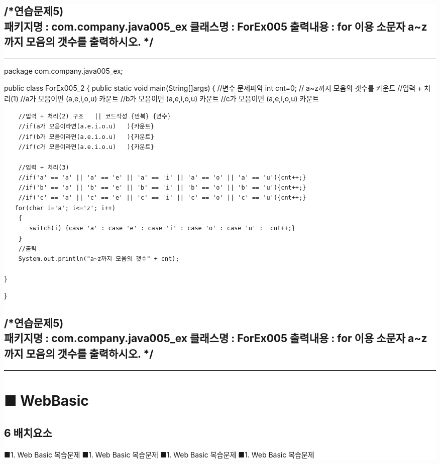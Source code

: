 /*연습문제5)  
패키지명 : com.company.java005_ex
클래스명 :  ForEx005
출력내용 :   for 이용
소문자 a~z까지 모음의 갯수를 출력하시오. 
*/
---
---
package com.company.java005_ex;

public class ForEx005_2 { 
	public static void main(String[]args) {
		//변수	문제파악
		int cnt=0; // a~z까지 모음의 갯수를 카운트
		//입력 + 처리(1)
		//a가 모음이면 (a,e,i,o,u) 카운트
		//b가 모음이면 (a,e,i,o,u) 카운트
		//c가 모음이면 (a,e,i,o,u) 카운트

		//입력 + 처리(2) 구조   || 코드작성 {반복} {변수} 
		//if(a가 모음이라면(a.e.i.o.u)   ){카운트}
		//if(b가 모음이라면(a.e.i.o.u)   ){카운트}
		//if(c가 모음이라면(a.e.i.o.u)   ){카운트}

		//입력 + 처리(3)
		//if('a' == 'a' || 'a' == 'e' || 'a' == 'i' || 'a' == 'o' || 'a' == 'u'){cnt++;}
		//if('b' == 'a' || 'b' == 'e' || 'b' == 'i' || 'b' == 'o' || 'b' == 'u'){cnt++;}
		//if('c' == 'a' || 'c' == 'e' || 'c' == 'i' || 'c' == 'o' || 'c' == 'u'){cnt++;}
	   for(char i='a'; i<='z'; i++)
		{ 
		   switch(i) {case 'a' : case 'e' : case 'i' : case 'o' : case 'u' :  cnt++;}
		}
		//출력
		System.out.println("a~z까지 모음의 갯수" + cnt);
		
	}
}

/*연습문제5)  
패키지명 : com.company.java005_ex
클래스명 :  ForEx005
출력내용 :   for 이용
소문자 a~z까지 모음의 갯수를 출력하시오. 
*/
---
---
# ■ WebBasic
## 6 배치요소

■1. Web  Basic  복습문제
■1. Web  Basic  복습문제
■1. Web  Basic  복습문제
■1. Web  Basic  복습문제
